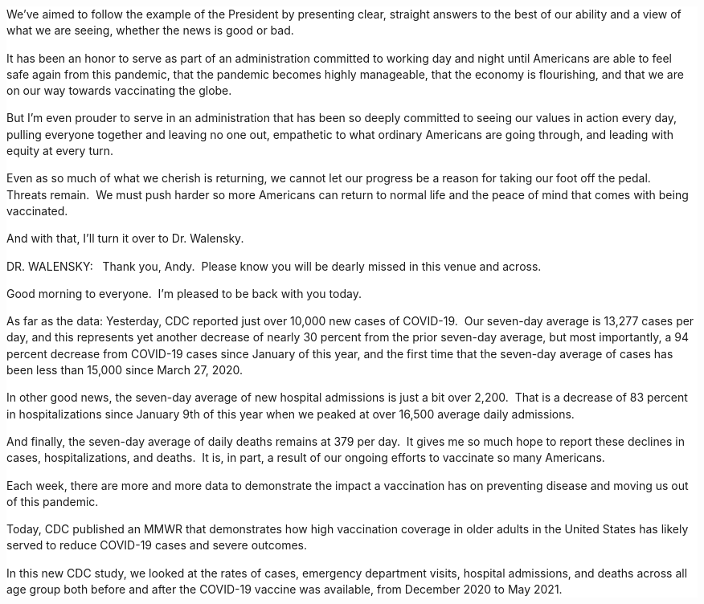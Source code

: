 We’ve aimed to follow the example of the President by presenting clear,
straight answers to the best of our ability and a view of what we are
seeing, whether the news is good or bad.   
  
It has been an honor to serve as part of an administration committed to
working day and night until Americans are able to feel safe again from
this pandemic, that the pandemic becomes highly manageable, that the
economy is flourishing, and that we are on our way towards vaccinating
the globe.  
  
But I’m even prouder to serve in an administration that has been so
deeply committed to seeing our values in action every day, pulling
everyone together and leaving no one out, empathetic to what ordinary
Americans are going through, and leading with equity at every turn.  
  
Even as so much of what we cherish is returning, we cannot let our
progress be a reason for taking our foot off the pedal.    Threats
remain.  We must push harder so more Americans can return to normal life
and the peace of mind that comes with being vaccinated.  
  
And with that, I’ll turn it over to Dr. Walensky.  
  
DR. WALENSKY:   Thank you, Andy.  Please know you will be dearly missed
in this venue and across.  
  
Good morning to everyone.  I’m pleased to be back with you today.   
  
As far as the data: Yesterday, CDC reported just over 10,000 new cases
of COVID-19.  Our seven-day average is 13,277 cases per day, and this
represents yet another decrease of nearly 30 percent from the prior
seven-day average, but most importantly, a 94 percent decrease from
COVID-19 cases since January of this year, and the first time that the
seven-day average of cases has been less than 15,000 since March 27,
2020.   
  
In other good news, the seven-day average of new hospital admissions is
just a bit over 2,200.  That is a decrease of 83 percent in
hospitalizations since January 9th of this year when we peaked at over
16,500 average daily admissions.   
  
And finally, the seven-day average of daily deaths remains at 379 per
day.  It gives me so much hope to report these declines in cases,
hospitalizations, and deaths.  It is, in part, a result of our ongoing
efforts to vaccinate so many Americans.   
  
Each week, there are more and more data to demonstrate the impact a
vaccination has on preventing disease and moving us out of this
pandemic.   
  
Today, CDC published an MMWR that demonstrates how high vaccination
coverage in older adults in the United States has likely served to
reduce COVID-19 cases and severe outcomes.  
  
In this new CDC study, we looked at the rates of cases, emergency
department visits, hospital admissions, and deaths across all age group
both before and after the COVID-19 vaccine was available, from December
2020 to May 2021.
